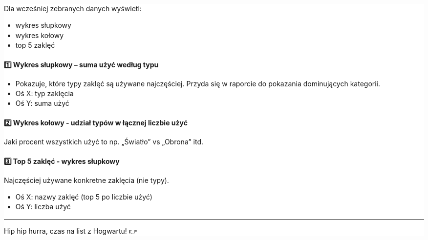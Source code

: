 Dla wcześniej zebranych danych wyświetl:
- wykres słupkowy 
- wykres kołowy
- top 5 zaklęć

#### 1️⃣ **Wykres słupkowy – suma użyć według typu**
- Pokazuje, które typy zaklęć są używane najczęściej. Przyda się w raporcie do pokazania dominujących kategorii.
- Oś X: typ zaklęcia
- Oś Y: suma użyć

#### 2️⃣ **Wykres kołowy - udział typów w łącznej liczbie użyć**

Jaki procent wszystkich użyć to np. „Światło” vs „Obrona” itd.

#### 3️⃣ **Top 5 zaklęć - wykres słupkowy**
Najczęściej używane konkretne zaklęcia (nie typy).
- Oś X: nazwy zaklęć (top 5 po liczbie użyć)
- Oś Y: liczba użyć

---

Hip hip hurra, czas na list z Hogwartu! 👉